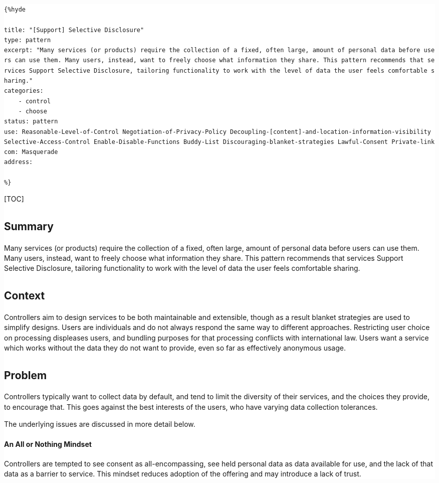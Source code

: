     {%hyde

    title: "[Support] Selective Disclosure"
    type: pattern
    excerpt: "Many services (or products) require the collection of a fixed, often large, amount of personal data before users can use them. Many users, instead, want to freely choose what information they share. This pattern recommends that services Support Selective Disclosure, tailoring functionality to work with the level of data the user feels comfortable sharing."
    categories:
        - control
        - choose
    status: pattern
    use: Reasonable-Level-of-Control Negotiation-of-Privacy-Policy Decoupling-[content]-and-location-information-visibility Selective-Access-Control Enable-Disable-Functions Buddy-List Discouraging-blanket-strategies Lawful-Consent Private-link
    com: Masquerade
    address:

    %}

[TOC]





## Summary


Many services (or products) require the collection of a fixed, often large, amount of personal data before users can use them. Many users, instead, want to freely choose what information they share. This pattern recommends that services Support Selective Disclosure, tailoring functionality to work with the level of data the user feels comfortable sharing.

## Context



Controllers aim to design services to be both maintainable and extensible, though as a result blanket strategies are used to simplify designs. Users are individuals and do not always respond the same way to different approaches. Restricting user choice on processing displeases users, and bundling purposes for that processing conflicts with international law. Users want a service which works without the data they do not want to provide, even so far as effectively anonymous usage.

## Problem



Controllers typically want to collect data by default, and tend to limit the diversity of their services, and the choices they provide, to encourage that. This goes against the best interests of the users, who have varying data collection tolerances.

The underlying issues are discussed in more detail below.

#### An All or Nothing Mindset
Controllers are tempted to see consent as all-encompassing, see held personal data as data available for use, and the lack of that data as a barrier to service. This mindset reduces adoption of the offering and may introduce a lack of trust.
